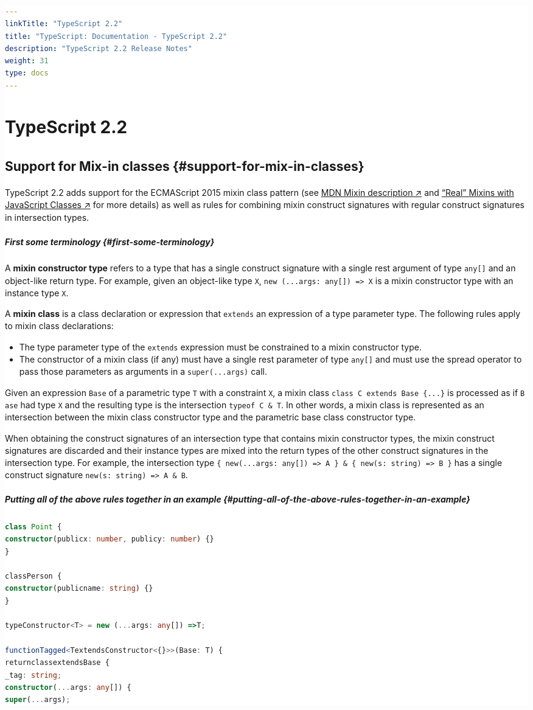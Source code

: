 ```yaml
---
linkTitle: "TypeScript 2.2"
title: "TypeScript: Documentation - TypeScript 2.2"
description: "TypeScript 2.2 Release Notes"
weight: 31
type: docs
---
```


# TypeScript 2.2

## Support for Mix-in classes {#support-for-mix-in-classes}

TypeScript 2.2 adds support for the ECMAScript 2015 mixin class pattern (see [MDN Mixin description ↗](https://developer.mozilla.org/docs/Web/JavaScript/Reference/Classes#Mix-ins) and [“Real” Mixins with JavaScript Classes ↗](https://web.archive.org/web/20231127174404/http://justinfagnani.com/2015/12/21/real-mixins-with-javascript-classes/) for more details) as well as rules for combining mixin construct signatures with regular construct signatures in intersection types.

##### First some terminology {#first-some-terminology}

A **mixin constructor type** refers to a type that has a single construct signature with a single rest argument of type `any[]` and an object-like return type. For example, given an object-like type `X`, `new (...args: any[]) => X` is a mixin constructor type with an instance type `X`.

A **mixin class** is a class declaration or expression that `extends` an expression of a type parameter type. The following rules apply to mixin class declarations:

- The type parameter type of the `extends` expression must be constrained to a mixin constructor type.
- The constructor of a mixin class (if any) must have a single rest parameter of type `any[]` and must use the spread operator to pass those parameters as arguments in a `super(...args)` call.

Given an expression `Base` of a parametric type `T` with a constraint `X`, a mixin class `class C extends Base {...}` is processed as if `Base` had type `X` and the resulting type is the intersection `typeof C & T`.
In other words, a mixin class is represented as an intersection between the mixin class constructor type and the parametric base class constructor type.

When obtaining the construct signatures of an intersection type that contains mixin constructor types, the mixin construct signatures are discarded and their instance types are mixed into the return types of the other construct signatures in the intersection type.
For example, the intersection type `{ new(...args: any[]) => A } & { new(s: string) => B }` has a single construct signature `new(s: string) => A & B`.

##### Putting all of the above rules together in an example {#putting-all-of-the-above-rules-together-in-an-example}

```ts
class Point {
constructor(publicx: number, publicy: number) {}
}

classPerson {
constructor(publicname: string) {}
}

typeConstructor<T> = new (...args: any[]) =>T;

functionTagged<TextendsConstructor<{}>>(Base: T) {
returnclassextendsBase {
_tag: string;
constructor(...args: any[]) {
super(...args);
```